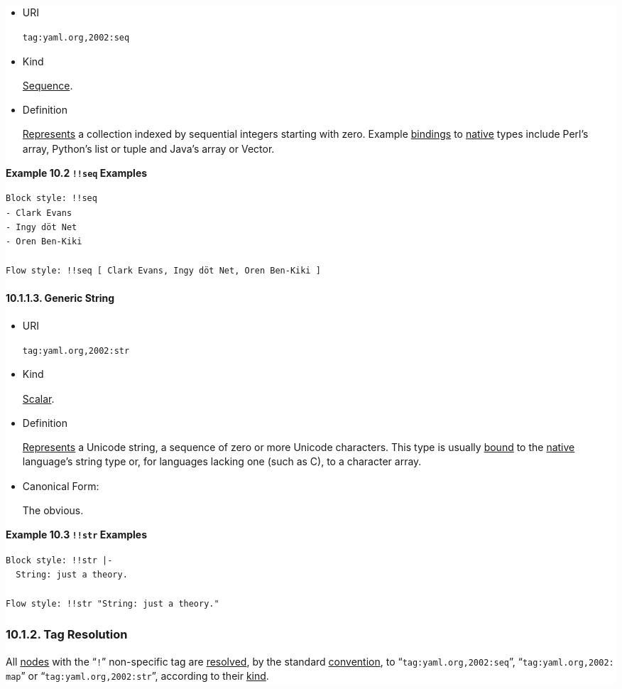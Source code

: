 - URI

  `tag:yaml.org,2002:seq`

- Kind

  [Sequence](https://yaml.org/spec/1.2.2/#sequence).

- Definition

  [Represents](https://yaml.org/spec/1.2.2/#representation-graph) a collection indexed by sequential integers starting with zero. Example [bindings](https://yaml.org/spec/1.2.2/#constructing-native-data-structures) to [native](https://yaml.org/spec/1.2.2/#representing-native-data-structures) types include Perl’s array, Python’s list or tuple and Java’s array or Vector.

**Example 10.2 `!!seq` Examples**

```
Block style: !!seq
- Clark Evans
- Ingy döt Net
- Oren Ben-Kiki

Flow style: !!seq [ Clark Evans, Ingy döt Net, Oren Ben-Kiki ]
```

#### 10.1.1.3. Generic String

- URI

  `tag:yaml.org,2002:str`

- Kind

  [Scalar](https://yaml.org/spec/1.2.2/#scalar).

- Definition

  [Represents](https://yaml.org/spec/1.2.2/#representation-graph) a Unicode string, a sequence of zero or more Unicode characters. This type is usually [bound](https://yaml.org/spec/1.2.2/#representing-native-data-structures) to the [native](https://yaml.org/spec/1.2.2/#representing-native-data-structures) language’s string type or, for languages lacking one (such as C), to a character array.

- Canonical Form:

  The obvious.

**Example 10.3 `!!str` Examples**

```
Block style: !!str |-
  String: just a theory.

Flow style: !!str "String: just a theory."
```

### 10.1.2. Tag Resolution

All [nodes](https://yaml.org/spec/1.2.2/#nodes) with the “`!`” non-specific tag are [resolved](https://yaml.org/spec/1.2.2/#resolved-tags), by the standard [convention](https://yaml.org/spec/1.2.2/#resolved-tags), to “`tag:yaml.org,2002:seq`”, “`tag:yaml.org,2002:map`” or “`tag:yaml.org,2002:str`”, according to their [kind](https://yaml.org/spec/1.2.2/#nodes).
